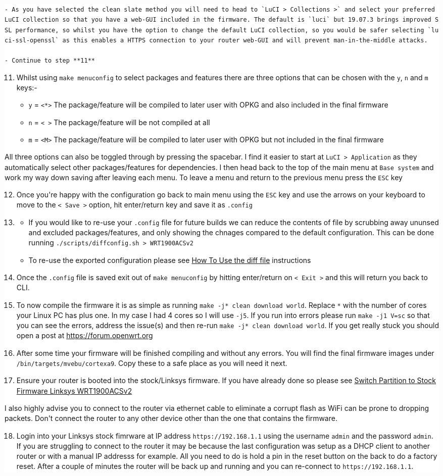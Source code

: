     - As you have selected the clean slate method you will need to head to `LuCI > Collections >` and select your preferred LuCI collection so that you have a web-GUI included in the firmware. The default is `luci` but 19.07.3 brings improved SSL performance, so whilst you have the option to change the default LuCI collection, so you would be safer selecting `luci-ssl-openssl` as this enables a HTTPS connection to your router web-GUI and will prevent man-in-the-middle attacks.
  
    - Continue to step **11**

11. Whilst using `make menuconfig` to select packages and features there are three options that can be chosen with the `y`, `n` and `m` keys:-
    - `y` = `<*>` The package/feature will be compiled to later user with OPKG and also included in the final firmware

    - `n` = `< >` The package/feature will be not compiled at all

    - `m` = `<M>` The package/feature will be compiled to later user with OPKG but not included in the final firmware

All three options can also be toggled through by pressing the spacebar. I find it easier to start at `LuCI > Application` as they automatically select other packages/features for dependencies. I then head back to the top of the main menu at `Base system` and work my way down saving after leaving each menu. To leave a menu and return to the previous menu press the `ESC` key

12. Once you're happy with the configuration go back to main menu using the `ESC` key and use the arrows on your keyboard to move to the `< Save >` option, hit enter/return key and save it as `.config`

13. 
    - If you would like to re-use your `.config` file for future builds we can reduce the contents of file by scrubbing away ununsed and excluded packages/features, and only showing the chnages compared to the default configuration. This can be done running `./scripts/diffconfig.sh > WRT1900ACSv2`

    - To re-use the exported configuration please see [How To Use the diff file](#how-to-use-the-diff-file) instructions

14. Once the `.config` file is saved exit out of `make menuconfig` by hitting enter/return on `< Exit >` and this will return you back to CLI.

15. To now compile the firmware it is as simple as running `make -j* clean download world`. Replace `*` with the number of cores your Linux PC has plus one. In my case I had 4 cores so I will use `-j5`. If you run into errors please run `make -j1 V=sc` so that you can see the errors, address the issue(s) and then re-run `make -j* clean download world`. If you get really stuck you should open a post at https://forum.openwrt.org

16. After some time your firmware will be finished compiling and without any errors. You will find the final firmware images under `/bin/targets/mvebu/cortexa9`. Copy these to a safe place as you will need it next.

17. Ensure your router is booted into the stock/Linksys firmware. If you have already done so please see [Switch Partition to Stock Firmware Linksys WRT1900ACSv2](#switch-partition-to-stock-firmware-linksys-wrt1900acsv2)

I also highly advise you to connect to the router via ethernet cable to eliminate a corrupt flash as WiFi can be prone to dropping packets. Don't connect the router to any other device other than the one that contains the firmware. 

18. Login into your Linksys stock fimrware at IP address `https://192.168.1.1` using the username `admin` and the password `admin`. If you are struggling to connect to the router it may be because the last configuration was setup as a DHCP client to another router or with a manual IP addresss for example. All you need to do is hold a pin in the reset button on the back to do a factory reset. After a couple of minutes the router will be back up and running and you can re-connect to `https://192.168.1.1`.
